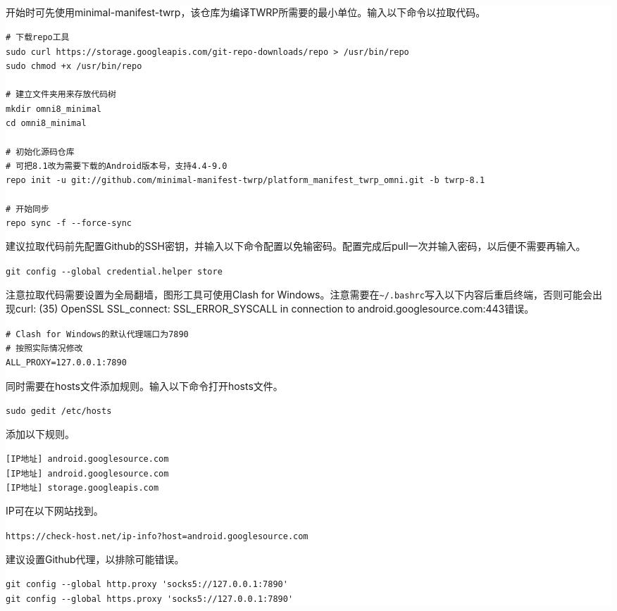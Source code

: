 开始时可先使用minimal-manifest-twrp，该仓库为编译TWRP所需要的最小单位。输入以下命令以拉取代码。

```
# 下载repo工具
sudo curl https://storage.googleapis.com/git-repo-downloads/repo > /usr/bin/repo
sudo chmod +x /usr/bin/repo

# 建立文件夹用来存放代码树
mkdir omni8_minimal
cd omni8_minimal

# 初始化源码仓库
# 可把8.1改为需要下载的Android版本号，支持4.4-9.0
repo init -u git://github.com/minimal-manifest-twrp/platform_manifest_twrp_omni.git -b twrp-8.1

# 开始同步
repo sync -f --force-sync
```

建议拉取代码前先配置Github的SSH密钥，并输入以下命令配置以免输密码。配置完成后pull一次并输入密码，以后便不需要再输入。

```
git config --global credential.helper store
```

注意拉取代码需要设置为全局翻墙，图形工具可使用Clash for Windows。注意需要在`~/.bashrc`写入以下内容后重启终端，否则可能会出现curl: (35) OpenSSL SSL_connect: SSL_ERROR_SYSCALL in connection to android.googlesource.com:443错误。

```
# Clash for Windows的默认代理端口为7890
# 按照实际情况修改
ALL_PROXY=127.0.0.1:7890
```

同时需要在hosts文件添加规则。输入以下命令打开hosts文件。

```
sudo gedit /etc/hosts
```

添加以下规则。

```
[IP地址] android.googlesource.com
[IP地址] android.googlesource.com
[IP地址] storage.googleapis.com
```

IP可在以下网站找到。

```
https://check-host.net/ip-info?host=android.googlesource.com
```

建议设置Github代理，以排除可能错误。

```
git config --global http.proxy 'socks5://127.0.0.1:7890'
git config --global https.proxy 'socks5://127.0.0.1:7890'
```
